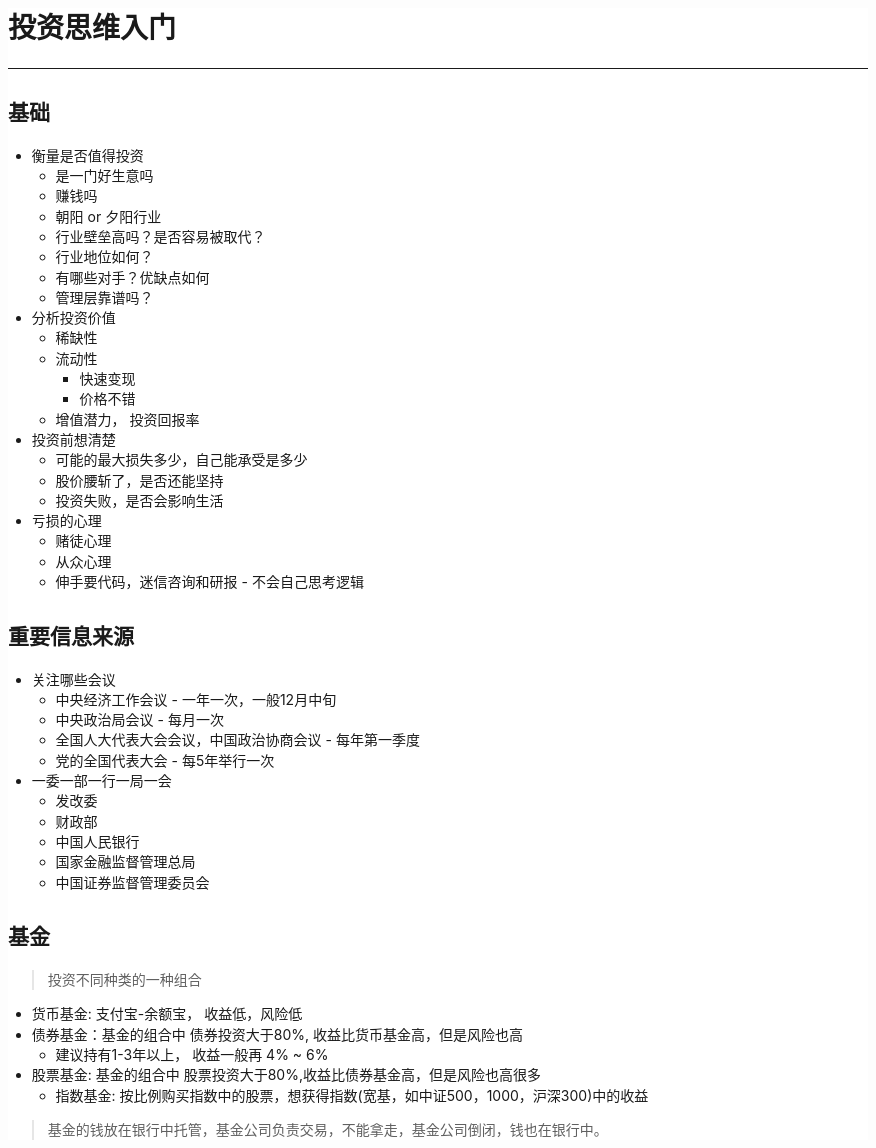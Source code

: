 # 投资思维入门

---

## 基础
- 衡量是否值得投资
  - 是一门好生意吗
  - 赚钱吗
  - 朝阳 or 夕阳行业
  - 行业壁垒高吗？是否容易被取代？
  - 行业地位如何？
  - 有哪些对手？优缺点如何
  - 管理层靠谱吗？
- 分析投资价值
  - 稀缺性
  - 流动性
    - 快速变现
    - 价格不错
  - 增值潜力， 投资回报率
- 投资前想清楚
  - 可能的最大损失多少，自己能承受是多少
  - 股价腰斩了，是否还能坚持
  - 投资失败，是否会影响生活
- 亏损的心理
  - 赌徒心理
  - 从众心理
  - 伸手要代码，迷信咨询和研报 - 不会自己思考逻辑
  
## 重要信息来源
- 关注哪些会议
  - 中央经济工作会议 - 一年一次，一般12月中旬
  - 中央政治局会议 - 每月一次
  - 全国人大代表大会会议，中国政治协商会议 - 每年第一季度
  - 党的全国代表大会 - 每5年举行一次
- 一委一部一行一局一会
  - 发改委
  - 财政部
  - 中国人民银行
  - 国家金融监督管理总局
  - 中国证券监督管理委员会

## 基金
> 投资不同种类的一种组合
- 货币基金: 支付宝-余额宝， 收益低，风险低
- 债券基金：基金的组合中 债券投资大于80%, 收益比货币基金高，但是风险也高
  - 建议持有1-3年以上， 收益一般再 4% ~ 6%
- 股票基金: 基金的组合中 股票投资大于80%,收益比债券基金高，但是风险也高很多
  - 指数基金: 按比例购买指数中的股票，想获得指数(宽基，如中证500，1000，沪深300)中的收益
> 基金的钱放在银行中托管，基金公司负责交易，不能拿走，基金公司倒闭，钱也在银行中。

